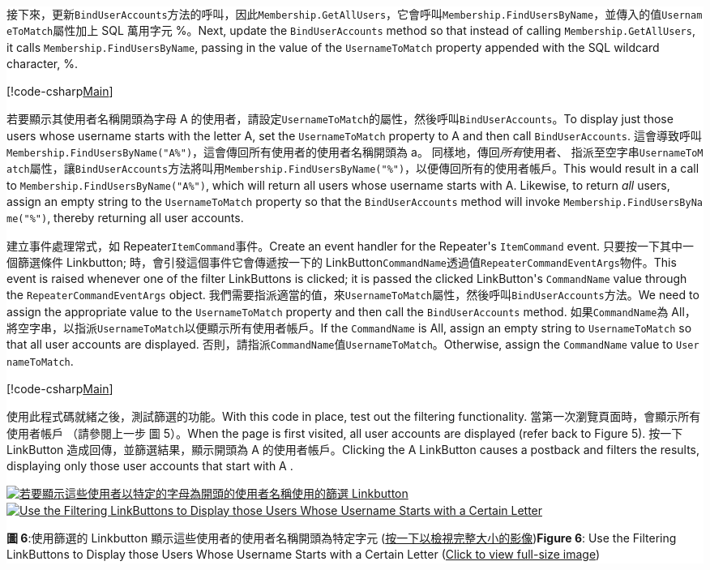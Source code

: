 <span data-ttu-id="c1df4-204">接下來，更新`BindUserAccounts`方法的呼叫，因此`Membership.GetAllUsers`，它會呼叫`Membership.FindUsersByName`，並傳入的值`UsernameToMatch`屬性加上 SQL 萬用字元 %。</span><span class="sxs-lookup"><span data-stu-id="c1df4-204">Next, update the `BindUserAccounts` method so that instead of calling `Membership.GetAllUsers`, it calls `Membership.FindUsersByName`, passing in the value of the `UsernameToMatch` property appended with the SQL wildcard character, %.</span></span>

[!code-csharp[Main](building-an-interface-to-select-one-user-account-from-many-cs/samples/sample9.cs)]

<span data-ttu-id="c1df4-205">若要顯示其使用者名稱開頭為字母 A 的使用者，請設定`UsernameToMatch`的屬性，然後呼叫`BindUserAccounts`。</span><span class="sxs-lookup"><span data-stu-id="c1df4-205">To display just those users whose username starts with the letter A, set the `UsernameToMatch` property to A and then call `BindUserAccounts`.</span></span> <span data-ttu-id="c1df4-206">這會導致呼叫`Membership.FindUsersByName("A%")`，這會傳回所有使用者的使用者名稱開頭為 a。 同樣地，傳回*所有*使用者、 指派至空字串`UsernameToMatch`屬性，讓`BindUserAccounts`方法將叫用`Membership.FindUsersByName("%")`，以便傳回所有的使用者帳戶。</span><span class="sxs-lookup"><span data-stu-id="c1df4-206">This would result in a call to `Membership.FindUsersByName("A%")`, which will return all users whose username starts with A. Likewise, to return *all* users, assign an empty string to the `UsernameToMatch` property so that the `BindUserAccounts` method will invoke `Membership.FindUsersByName("%")`, thereby returning all user accounts.</span></span>

<span data-ttu-id="c1df4-207">建立事件處理常式，如 Repeater`ItemCommand`事件。</span><span class="sxs-lookup"><span data-stu-id="c1df4-207">Create an event handler for the Repeater's `ItemCommand` event.</span></span> <span data-ttu-id="c1df4-208">只要按一下其中一個篩選條件 Linkbutton; 時，會引發這個事件它會傳遞按一下的 LinkButton`CommandName`透過值`RepeaterCommandEventArgs`物件。</span><span class="sxs-lookup"><span data-stu-id="c1df4-208">This event is raised whenever one of the filter LinkButtons is clicked; it is passed the clicked LinkButton's `CommandName` value through the `RepeaterCommandEventArgs` object.</span></span> <span data-ttu-id="c1df4-209">我們需要指派適當的值，來`UsernameToMatch`屬性，然後呼叫`BindUserAccounts`方法。</span><span class="sxs-lookup"><span data-stu-id="c1df4-209">We need to assign the appropriate value to the `UsernameToMatch` property and then call the `BindUserAccounts` method.</span></span> <span data-ttu-id="c1df4-210">如果`CommandName`為 All，將空字串，以指派`UsernameToMatch`以便顯示所有使用者帳戶。</span><span class="sxs-lookup"><span data-stu-id="c1df4-210">If the `CommandName` is All, assign an empty string to `UsernameToMatch` so that all user accounts are displayed.</span></span> <span data-ttu-id="c1df4-211">否則，請指派`CommandName`值`UsernameToMatch`。</span><span class="sxs-lookup"><span data-stu-id="c1df4-211">Otherwise, assign the `CommandName` value to `UsernameToMatch`.</span></span>

[!code-csharp[Main](building-an-interface-to-select-one-user-account-from-many-cs/samples/sample10.cs)]

<span data-ttu-id="c1df4-212">使用此程式碼就緒之後，測試篩選的功能。</span><span class="sxs-lookup"><span data-stu-id="c1df4-212">With this code in place, test out the filtering functionality.</span></span> <span data-ttu-id="c1df4-213">當第一次瀏覽頁面時，會顯示所有使用者帳戶 （請參閱上一步 圖 5）。</span><span class="sxs-lookup"><span data-stu-id="c1df4-213">When the page is first visited, all user accounts are displayed (refer back to Figure 5).</span></span> <span data-ttu-id="c1df4-214">按一下 LinkButton 造成回傳，並篩選結果，顯示開頭為 A 的使用者帳戶。</span><span class="sxs-lookup"><span data-stu-id="c1df4-214">Clicking the A LinkButton causes a postback and filters the results, displaying only those user accounts that start with A .</span></span>

<span data-ttu-id="c1df4-215">[![若要顯示這些使用者以特定的字母為開頭的使用者名稱使用的篩選 Linkbutton](building-an-interface-to-select-one-user-account-from-many-cs/_static/image17.png)](building-an-interface-to-select-one-user-account-from-many-cs/_static/image16.png)</span><span class="sxs-lookup"><span data-stu-id="c1df4-215">[![Use the Filtering LinkButtons to Display those Users Whose Username Starts with a Certain Letter](building-an-interface-to-select-one-user-account-from-many-cs/_static/image17.png)](building-an-interface-to-select-one-user-account-from-many-cs/_static/image16.png)</span></span>

<span data-ttu-id="c1df4-216">**圖 6**:使用篩選的 Linkbutton 顯示這些使用者的使用者名稱開頭為特定字元 ([按一下以檢視完整大小的影像](building-an-interface-to-select-one-user-account-from-many-cs/_static/image18.png))</span><span class="sxs-lookup"><span data-stu-id="c1df4-216">**Figure 6**: Use the Filtering LinkButtons to Display those Users Whose Username Starts with a Certain Letter  ([Click to view full-size image](building-an-interface-to-select-one-user-account-from-many-cs/_static/image18.png))</span></span>
